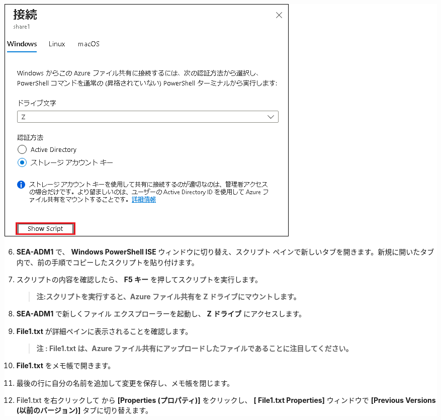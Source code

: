    ![AZ-800_Lab10_10](./media/AZ-800_Lab10_10.png)



6. **SEA-ADM1** で、 **Windows PowerShell ISE** ウィンドウに切り替え、スクリプト ペインで新しいタブを開きます。新規に開いたタブ内で、前の手順でコピーしたスクリプトを貼り付けます。

7. スクリプトの内容を確認したら、 **F5 キー**  を押してスクリプトを実行します。

   > **注:スクリプトを実行すると、Azure ファイル共有を Z ドライブにマウントします。**

8. **SEA-ADM1** で新しくファイル エクスプローラーを起動し、 **Z ドライブ** にアクセスします。

9. **File1.txt** が詳細ペインに表示されることを確認します。

   > **注 : File1.txt は、Azure ファイル共有にアップロードしたファイルであることに注目してください。**

10. **File1.txt** をメモ帳で開きます。

11. 最後の行に自分の名前を追加して変更を保存し、メモ帳を閉じます。

12. File1.txt を右クリックして から **[Properties (プロパティ)]** をクリックし、 **[ File1.txt  Properties]** ウィンドウで **[Previous Versions (以前のバージョン)]** タブに切り替えます。
